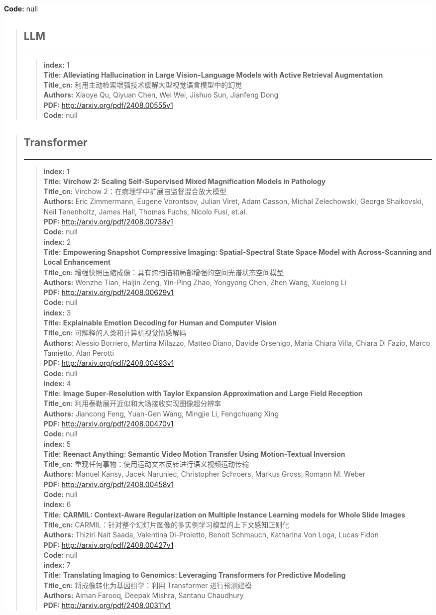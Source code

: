 **Code:** null<br />

>## **LLM**
>---
>>**index:** 1<br />
**Title:** **Alleviating Hallucination in Large Vision-Language Models with Active Retrieval Augmentation**<br />
**Title_cn:** 利用主动检索增强技术缓解大型视觉语言模型中的幻觉<br />
**Authors:** Xiaoye Qu, Qiyuan Chen, Wei Wei, Jishuo Sun, Jianfeng Dong<br />
**PDF:** <http://arxiv.org/pdf/2408.00555v1><br />
**Code:** null<br />

>## **Transformer**
>---
>>**index:** 1<br />
**Title:** **Virchow 2: Scaling Self-Supervised Mixed Magnification Models in Pathology**<br />
**Title_cn:** Virchow 2：在病理学中扩展自监督混合放大模型<br />
**Authors:** Eric Zimmermann, Eugene Vorontsov, Julian Viret, Adam Casson, Michal Zelechowski, George Shaikovski, Neil Tenenholtz, James Hall, Thomas Fuchs, Nicolo Fusi, et.al.<br />
**PDF:** <http://arxiv.org/pdf/2408.00738v1><br />
**Code:** null<br />
>>**index:** 2<br />
**Title:** **Empowering Snapshot Compressive Imaging: Spatial-Spectral State Space Model with Across-Scanning and Local Enhancement**<br />
**Title_cn:** 增强快照压缩成像：具有跨扫描和局部增强的空间光谱状态空间模型<br />
**Authors:** Wenzhe Tian, Haijin Zeng, Yin-Ping Zhao, Yongyong Chen, Zhen Wang, Xuelong Li<br />
**PDF:** <http://arxiv.org/pdf/2408.00629v1><br />
**Code:** null<br />
>>**index:** 3<br />
**Title:** **Explainable Emotion Decoding for Human and Computer Vision**<br />
**Title_cn:** 可解释的人类和计算机视觉情感解码<br />
**Authors:** Alessio Borriero, Martina Milazzo, Matteo Diano, Davide Orsenigo, Maria Chiara Villa, Chiara Di Fazio, Marco Tamietto, Alan Perotti<br />
**PDF:** <http://arxiv.org/pdf/2408.00493v1><br />
**Code:** null<br />
>>**index:** 4<br />
**Title:** **Image Super-Resolution with Taylor Expansion Approximation and Large Field Reception**<br />
**Title_cn:** 利用泰勒展开近似和大场接收实现图像超分辨率<br />
**Authors:** Jiancong Feng, Yuan-Gen Wang, Mingjie Li, Fengchuang Xing<br />
**PDF:** <http://arxiv.org/pdf/2408.00470v1><br />
**Code:** null<br />
>>**index:** 5<br />
**Title:** **Reenact Anything: Semantic Video Motion Transfer Using Motion-Textual Inversion**<br />
**Title_cn:** 重现任何事物：使用运动文本反转进行语义视频运动传输<br />
**Authors:** Manuel Kansy, Jacek Naruniec, Christopher Schroers, Markus Gross, Romann M. Weber<br />
**PDF:** <http://arxiv.org/pdf/2408.00458v1><br />
**Code:** null<br />
>>**index:** 6<br />
**Title:** **CARMIL: Context-Aware Regularization on Multiple Instance Learning models for Whole Slide Images**<br />
**Title_cn:** CARMIL：针对整个幻灯片图像的多实例学习模型的上下文感知正则化<br />
**Authors:** Thiziri Nait Saada, Valentina Di-Proietto, Benoit Schmauch, Katharina Von Loga, Lucas Fidon<br />
**PDF:** <http://arxiv.org/pdf/2408.00427v1><br />
**Code:** null<br />
>>**index:** 7<br />
**Title:** **Translating Imaging to Genomics: Leveraging Transformers for Predictive Modeling**<br />
**Title_cn:** 将成像转化为基因组学：利用 Transformer 进行预测建模<br />
**Authors:** Aiman Farooq, Deepak Mishra, Santanu Chaudhury<br />
**PDF:** <http://arxiv.org/pdf/2408.00311v1><br />